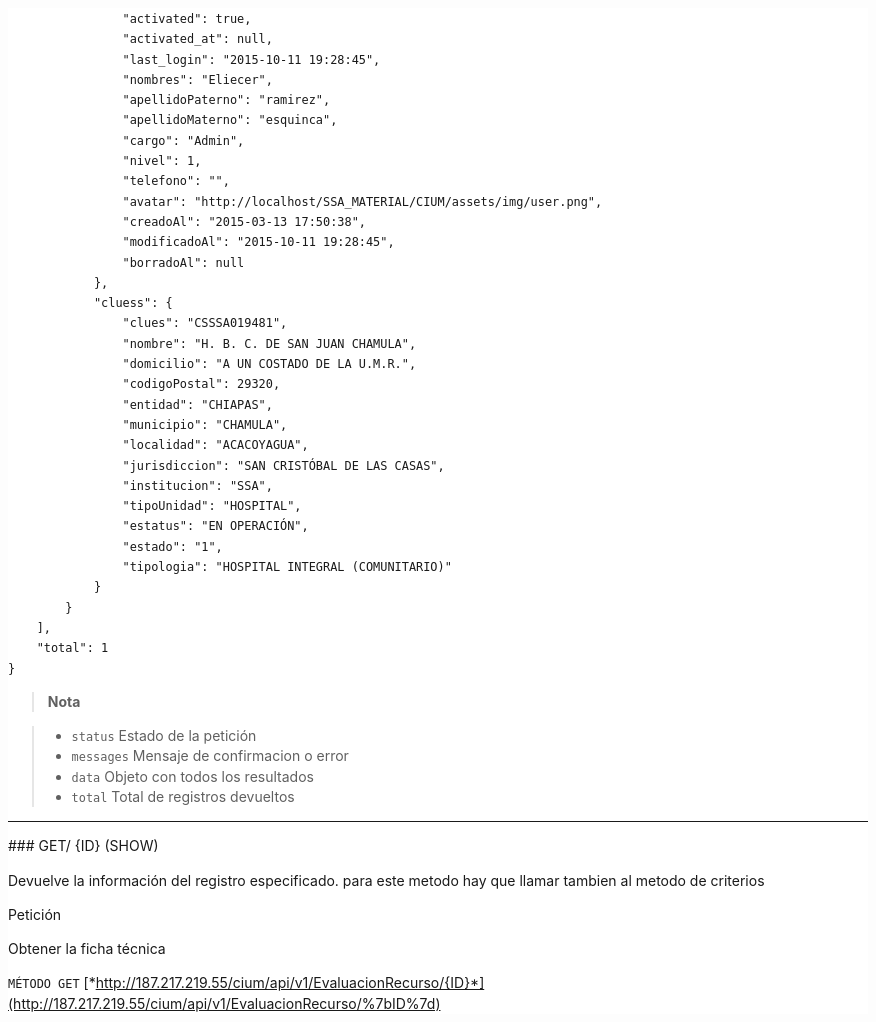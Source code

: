 					"activated": true,
					"activated_at": null,
					"last_login": "2015-10-11 19:28:45",
					"nombres": "Eliecer",
					"apellidoPaterno": "ramirez",
					"apellidoMaterno": "esquinca",
					"cargo": "Admin",
					"nivel": 1,
					"telefono": "",
					"avatar": "http://localhost/SSA_MATERIAL/CIUM/assets/img/user.png",
					"creadoAl": "2015-03-13 17:50:38",
					"modificadoAl": "2015-10-11 19:28:45",
					"borradoAl": null
				},
				"cluess": {
					"clues": "CSSSA019481",
					"nombre": "H. B. C. DE SAN JUAN CHAMULA",
					"domicilio": "A UN COSTADO DE LA U.M.R.",
					"codigoPostal": 29320,
					"entidad": "CHIAPAS",
					"municipio": "CHAMULA",
					"localidad": "ACACOYAGUA",
					"jurisdiccion": "SAN CRISTÓBAL DE LAS CASAS",
					"institucion": "SSA",
					"tipoUnidad": "HOSPITAL",
					"estatus": "EN OPERACIÓN",
					"estado": "1",
					"tipologia": "HOSPITAL INTEGRAL (COMUNITARIO)"
				}
			}
		],
		"total": 1
	}

>**Nota**

> - <code>status</code> Estado de la petición 
> - <code>messages</code> Mensaje de confirmacion o error
> - <code>data</code> Objeto con todos los resultados
> - <code>total</code> Total de registros devueltos

<HR>	
### GET/ {ID} (SHOW)


Devuelve la información del registro especificado. para este metodo hay que llamar tambien al metodo de criterios

Petición

Obtener la ficha técnica

<CODE>MÉTODO GET</CODE> [*http://187.217.219.55/cium/api/v1/EvaluacionRecurso/{ID}*](http://187.217.219.55/cium/api/v1/EvaluacionRecurso/%7bID%7d) 
